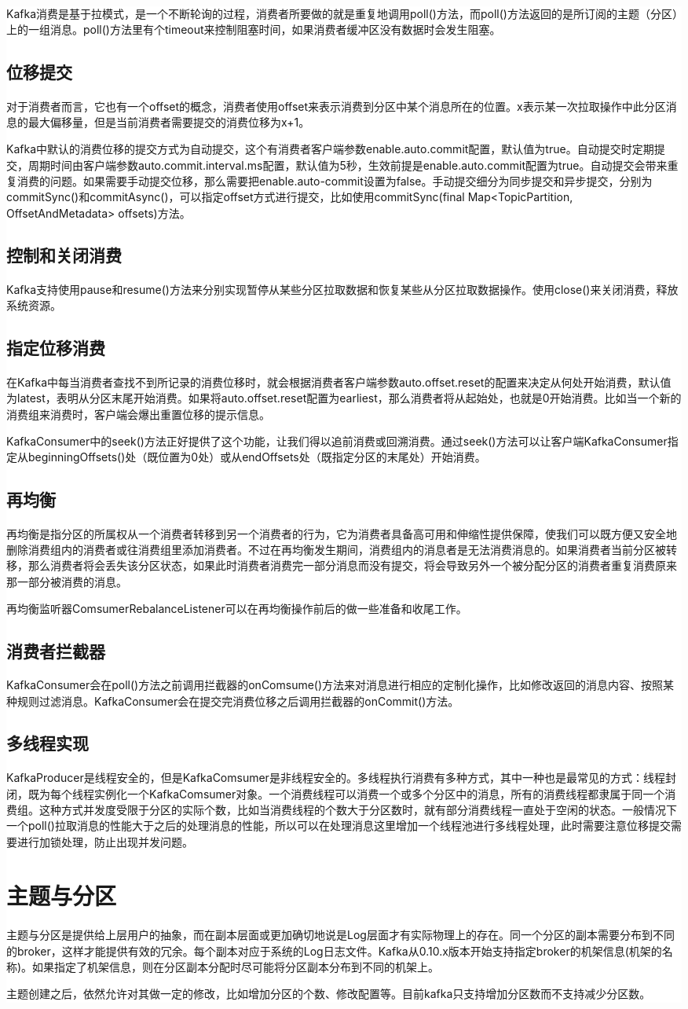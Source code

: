 Kafka消费是基于拉模式，是一个不断轮询的过程，消费者所要做的就是重复地调用poll()方法，而poll()方法返回的是所订阅的主题（分区）上的一组消息。poll()方法里有个timeout来控制阻塞时间，如果消费者缓冲区没有数据时会发生阻塞。

## 位移提交

对于消费者而言，它也有一个offset的概念，消费者使用offset来表示消费到分区中某个消息所在的位置。x表示某一次拉取操作中此分区消息的最大偏移量，但是当前消费者需要提交的消费位移为x+1。

Kafka中默认的消费位移的提交方式为自动提交，这个有消费者客户端参数enable.auto.commit配置，默认值为true。自动提交时定期提交，周期时间由客户端参数auto.commit.interval.ms配置，默认值为5秒，生效前提是enable.auto.commit配置为true。自动提交会带来重复消费的问题。如果需要手动提交位移，那么需要把enable.auto-commit设置为false。手动提交细分为同步提交和异步提交，分别为commitSync()和commitAsync()，可以指定offset方式进行提交，比如使用commitSync(final Map<TopicPartition, OffsetAndMetadata> offsets)方法。

## 控制和关闭消费

Kafka支持使用pause和resume()方法来分别实现暂停从某些分区拉取数据和恢复某些从分区拉取数据操作。使用close()来关闭消费，释放系统资源。

## 指定位移消费

在Kafka中每当消费者查找不到所记录的消费位移时，就会根据消费者客户端参数auto.offset.reset的配置来决定从何处开始消费，默认值为latest，表明从分区末尾开始消费。如果将auto.offset.reset配置为earliest，那么消费者将从起始处，也就是0开始消费。比如当一个新的消费组来消费时，客户端会爆出重置位移的提示信息。

KafkaConsumer中的seek()方法正好提供了这个功能，让我们得以追前消费或回溯消费。通过seek()方法可以让客户端KafkaConsumer指定从beginningOffsets()处（既位置为0处）或从endOffsets处（既指定分区的末尾处）开始消费。

## 再均衡

再均衡是指分区的所属权从一个消费者转移到另一个消费者的行为，它为消费者具备高可用和伸缩性提供保障，使我们可以既方便又安全地删除消费组内的消费者或往消费组里添加消费者。不过在再均衡发生期间，消费组内的消息者是无法消费消息的。如果消费者当前分区被转移，那么消费者将会丢失该分区状态，如果此时消费者消费完一部分消息而没有提交，将会导致另外一个被分配分区的消费者重复消费原来那一部分被消费的消息。

再均衡监听器ComsumerRebalanceListener可以在再均衡操作前后的做一些准备和收尾工作。

## 消费者拦截器

KafkaConsumer会在poll()方法之前调用拦截器的onComsume()方法来对消息进行相应的定制化操作，比如修改返回的消息内容、按照某种规则过滤消息。KafkaConsumer会在提交完消费位移之后调用拦截器的onCommit()方法。

## 多线程实现

KafkaProducer是线程安全的，但是KafkaComsumer是非线程安全的。多线程执行消费有多种方式，其中一种也是最常见的方式：线程封闭，既为每个线程实例化一个KafkaComsumer对象。一个消费线程可以消费一个或多个分区中的消息，所有的消费线程都隶属于同一个消费组。这种方式并发度受限于分区的实际个数，比如当消费线程的个数大于分区数时，就有部分消费线程一直处于空闲的状态。一般情况下一个poll()拉取消息的性能大于之后的处理消息的性能，所以可以在处理消息这里增加一个线程池进行多线程处理，此时需要注意位移提交需要进行加锁处理，防止出现并发问题。



# 主题与分区

主题与分区是提供给上层用户的抽象，而在副本层面或更加确切地说是Log层面才有实际物理上的存在。同一个分区的副本需要分布到不同的broker，这样才能提供有效的冗余。每个副本对应于系统的Log日志文件。Kafka从0.10.x版本开始支持指定broker的机架信息(机架的名称)。如果指定了机架信息，则在分区副本分配时尽可能将分区副本分布到不同的机架上。

主题创建之后，依然允许对其做一定的修改，比如增加分区的个数、修改配置等。目前kafka只支持增加分区数而不支持减少分区数。


